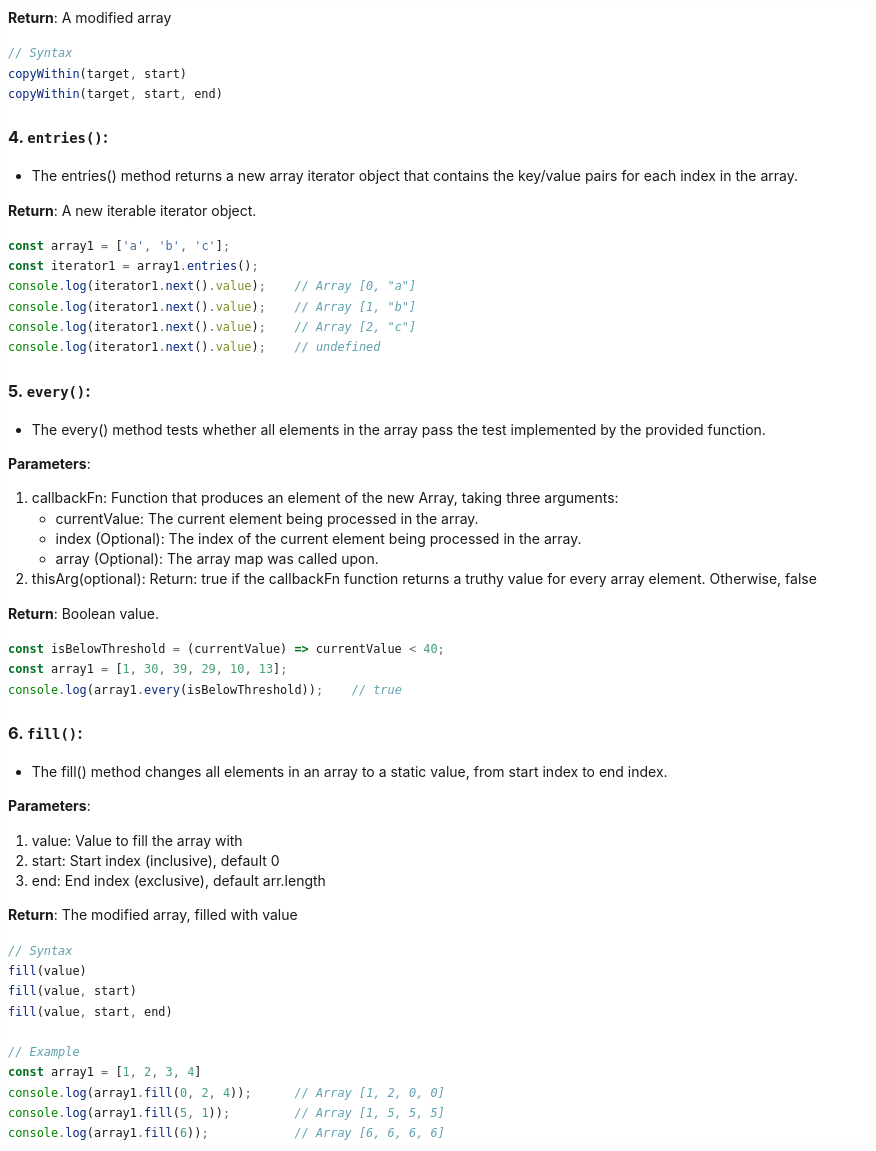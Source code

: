 **Return**: A modified array

```js
// Syntax
copyWithin(target, start)
copyWithin(target, start, end)
```

### 4. `entries()`:
* The entries() method returns a new array iterator object that contains the key/value pairs for each index in the array.

**Return**: A new iterable iterator object.

```js
const array1 = ['a', 'b', 'c'];
const iterator1 = array1.entries();
console.log(iterator1.next().value);    // Array [0, "a"]
console.log(iterator1.next().value);    // Array [1, "b"]
console.log(iterator1.next().value);    // Array [2, "c"]
console.log(iterator1.next().value);    // undefined
```

### 5. `every()`:
* The every() method tests whether all elements in the array pass the test implemented by the provided function.

**Parameters**:
1. callbackFn: Function that produces an element of the new Array, taking three arguments:
    - currentValue: The current element being processed in the array.
    - index (Optional): The index of the current element being processed in the array.
    - array (Optional): The array map was called upon.
2. thisArg(optional): Return: true if the callbackFn function returns a truthy value for every array element. Otherwise, false

**Return**: Boolean value.

```js
const isBelowThreshold = (currentValue) => currentValue < 40;
const array1 = [1, 30, 39, 29, 10, 13];
console.log(array1.every(isBelowThreshold));    // true
```

### 6. `fill()`:
* The fill() method changes all elements in an array to a static value, from start index to end index.

**Parameters**:
1. value: Value to fill the array with
2. start: Start index (inclusive), default 0
3. end: End index (exclusive), default arr.length

**Return**: The modified array, filled with value

```js
// Syntax
fill(value)
fill(value, start)
fill(value, start, end)

// Example
const array1 = [1, 2, 3, 4]
console.log(array1.fill(0, 2, 4));		// Array [1, 2, 0, 0]
console.log(array1.fill(5, 1));			// Array [1, 5, 5, 5]
console.log(array1.fill(6));			// Array [6, 6, 6, 6]
```
